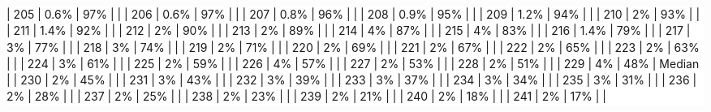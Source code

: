 | 205 | 0.6% | 97% |  |
| 206 | 0.6% | 97% |  |
| 207 | 0.8% | 96% |  |
| 208 | 0.9% | 95% |  |
| 209 | 1.2% | 94% |  |
| 210 | 2% | 93% |  |
| 211 | 1.4% | 92% |  |
| 212 | 2% | 90% |  |
| 213 | 2% | 89% |  |
| 214 | 4% | 87% |  |
| 215 | 4% | 83% |  |
| 216 | 1.4% | 79% |  |
| 217 | 3% | 77% |  |
| 218 | 3% | 74% |  |
| 219 | 2% | 71% |  |
| 220 | 2% | 69% |  |
| 221 | 2% | 67% |  |
| 222 | 2% | 65% |  |
| 223 | 2% | 63% |  |
| 224 | 3% | 61% |  |
| 225 | 2% | 59% |  |
| 226 | 4% | 57% |  |
| 227 | 2% | 53% |  |
| 228 | 2% | 51% |  |
| 229 | 4% | 48% | Median |
| 230 | 2% | 45% |  |
| 231 | 3% | 43% |  |
| 232 | 3% | 39% |  |
| 233 | 3% | 37% |  |
| 234 | 3% | 34% |  |
| 235 | 3% | 31% |  |
| 236 | 2% | 28% |  |
| 237 | 2% | 25% |  |
| 238 | 2% | 23% |  |
| 239 | 2% | 21% |  |
| 240 | 2% | 18% |  |
| 241 | 2% | 17% |  |